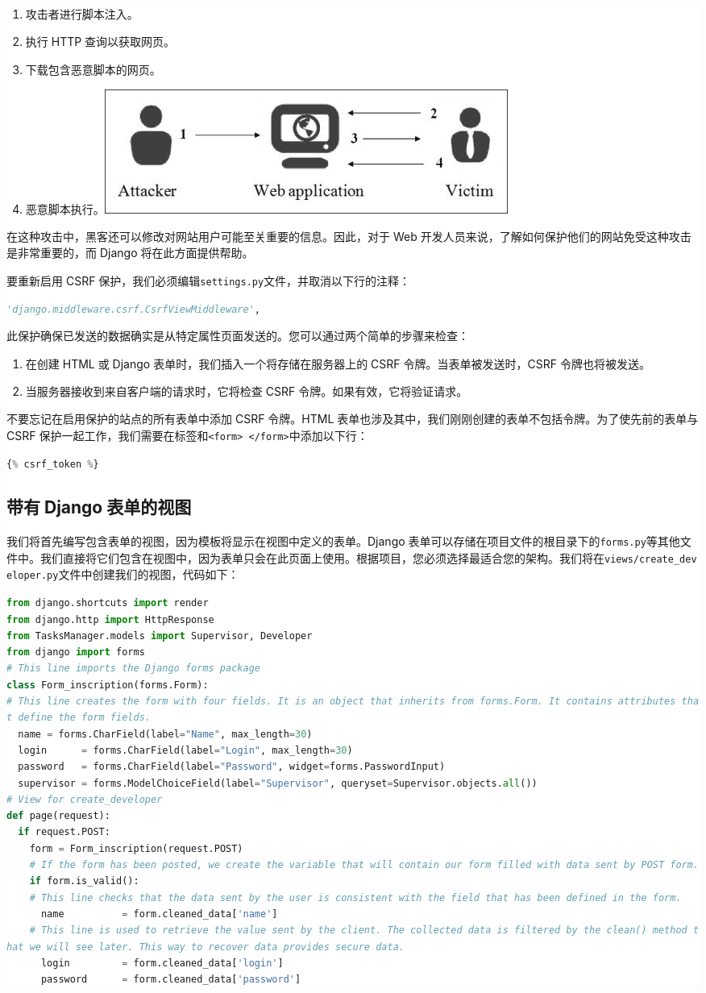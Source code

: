 1.  攻击者进行脚本注入。

1.  执行 HTTP 查询以获取网页。

1.  下载包含恶意脚本的网页。

1.  恶意脚本执行。![CSRF 保护](img/00021.jpeg)

在这种攻击中，黑客还可以修改对网站用户可能至关重要的信息。因此，对于 Web 开发人员来说，了解如何保护他们的网站免受这种攻击是非常重要的，而 Django 将在此方面提供帮助。

要重新启用 CSRF 保护，我们必须编辑`settings.py`文件，并取消以下行的注释：

```py
'django.middleware.csrf.CsrfViewMiddleware',
```

此保护确保已发送的数据确实是从特定属性页面发送的。您可以通过两个简单的步骤来检查：

1.  在创建 HTML 或 Django 表单时，我们插入一个将存储在服务器上的 CSRF 令牌。当表单被发送时，CSRF 令牌也将被发送。

1.  当服务器接收到来自客户端的请求时，它将检查 CSRF 令牌。如果有效，它将验证请求。

不要忘记在启用保护的站点的所有表单中添加 CSRF 令牌。HTML 表单也涉及其中，我们刚刚创建的表单不包括令牌。为了使先前的表单与 CSRF 保护一起工作，我们需要在标签和`<form> </form>`中添加以下行：

```py
{% csrf_token %}
```

## 带有 Django 表单的视图

我们将首先编写包含表单的视图，因为模板将显示在视图中定义的表单。Django 表单可以存储在项目文件的根目录下的`forms.py`等其他文件中。我们直接将它们包含在视图中，因为表单只会在此页面上使用。根据项目，您必须选择最适合您的架构。我们将在`views/create_developer.py`文件中创建我们的视图，代码如下：

```py
from django.shortcuts import render
from django.http import HttpResponse
from TasksManager.models import Supervisor, Developer
from django import forms
# This line imports the Django forms package
class Form_inscription(forms.Form):  
# This line creates the form with four fields. It is an object that inherits from forms.Form. It contains attributes that define the form fields.
  name = forms.CharField(label="Name", max_length=30)
  login      = forms.CharField(label="Login", max_length=30)
  password   = forms.CharField(label="Password", widget=forms.PasswordInput)
  supervisor = forms.ModelChoiceField(label="Supervisor", queryset=Supervisor.objects.all())
# View for create_developer
def page(request):
  if request.POST:
    form = Form_inscription(request.POST)
    # If the form has been posted, we create the variable that will contain our form filled with data sent by POST form.
    if form.is_valid():
    # This line checks that the data sent by the user is consistent with the field that has been defined in the form.
      name          = form.cleaned_data['name']
    # This line is used to retrieve the value sent by the client. The collected data is filtered by the clean() method that we will see later. This way to recover data provides secure data.
      login         = form.cleaned_data['login']
      password      = form.cleaned_data['password']
```